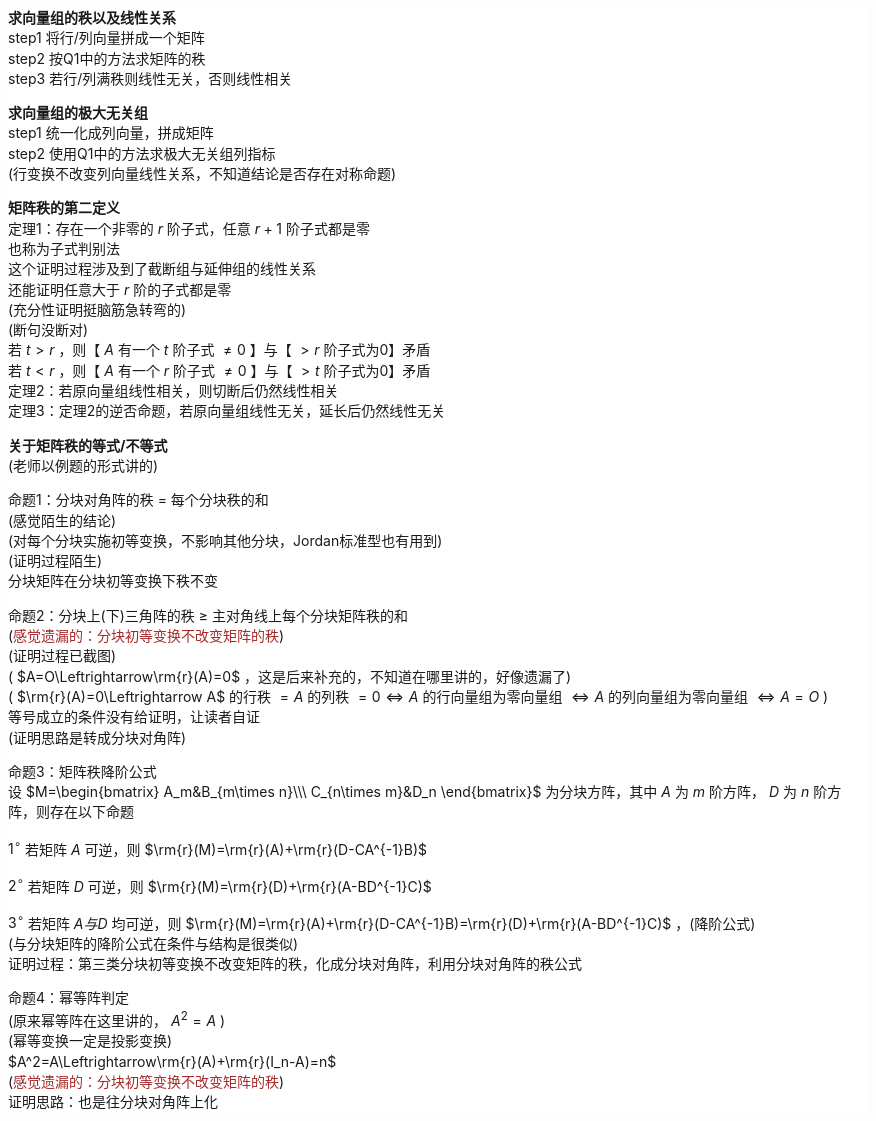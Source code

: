 **求向量组的秩以及线性关系**  
step1 将行/列向量拼成一个矩阵  
step2 按Q1中的方法求矩阵的秩  
step3 若行/列满秩则线性无关，否则线性相关  
  
**求向量组的极大无关组**  
step1 统一化成列向量，拼成矩阵  
step2 使用Q1中的方法求极大无关组列指标  
(行变换不改变列向量线性关系，不知道结论是否存在对称命题)  
  
**矩阵秩的第二定义**  
定理1：存在一个非零的 $r$ 阶子式，任意 $r+1$ 阶子式都是零  
也称为子式判别法  
这个证明过程涉及到了截断组与延伸组的线性关系  
还能证明任意大于 $r$ 阶的子式都是零  
(充分性证明挺脑筋急转弯的)  
(断句没断对)  
若 $t>r$ ，则【 $A$ 有一个 $t$ 阶子式 $\neq0$ 】与【 $>r$ 阶子式为0】矛盾  
若 $t<r$ ，则【 $A$ 有一个 $r$ 阶子式 $\neq0$ 】与【 $>t$ 阶子式为0】矛盾  
定理2：若原向量组线性相关，则切断后仍然线性相关  
定理3：定理2的逆否命题，若原向量组线性无关，延长后仍然线性无关  
  
**关于矩阵秩的等式/不等式**  
(老师以例题的形式讲的)  
  
命题1：分块对角阵的秩 $=$ 每个分块秩的和  
(感觉陌生的结论)  
(对每个分块实施初等变换，不影响其他分块，Jordan标准型也有用到)  
(证明过程陌生)  
分块矩阵在分块初等变换下秩不变  
  
命题2：分块上(下)三角阵的秩 $\geq$ 主对角线上每个分块矩阵秩的和  
(<font color=brown>感觉遗漏的：分块初等变换不改变矩阵的秩</font>)  
(证明过程已截图)  
( $A=O\Leftrightarrow\rm{r}(A)=0$ ，这是后来补充的，不知道在哪里讲的，好像遗漏了)  
( $\rm{r}(A)=0\Leftrightarrow A$ 的行秩 $=A$ 的列秩 $=0\Leftrightarrow A$ 的行向量组为零向量组 $\Leftrightarrow A$ 的列向量组为零向量组 $\Leftrightarrow A=O$ )  
等号成立的条件没有给证明，让读者自证  
(证明思路是转成分块对角阵)  
  
命题3：矩阵秩降阶公式  
设 $M=\begin{bmatrix}  
A_m&B_{m\times n}\\\ C_{n\times m}&D_n  
\end{bmatrix}$ 为分块方阵，其中 $A$ 为 $m$ 阶方阵， $D$ 为 $n$ 阶方阵，则存在以下命题  
  
 $1^\circ$ 若矩阵 $A$ 可逆，则 $\rm{r}(M)=\rm{r}(A)+\rm{r}(D-CA^{-1}B)$  
  
 $2^\circ$ 若矩阵 $D$ 可逆，则 $\rm{r}(M)=\rm{r}(D)+\rm{r}(A-BD^{-1}C)$  
  
 $3^\circ$ 若矩阵 $A与D$ 均可逆，则 $\rm{r}(M)=\rm{r}(A)+\rm{r}(D-CA^{-1}B)=\rm{r}(D)+\rm{r}(A-BD^{-1}C)$ ，(降阶公式)  
(与分块矩阵的降阶公式在条件与结构是很类似)  
证明过程：第三类分块初等变换不改变矩阵的秩，化成分块对角阵，利用分块对角阵的秩公式  
  
命题4：幂等阵判定  
(原来幂等阵在这里讲的， $A^2=A$ )  
(幂等变换一定是投影变换)  
 $A^2=A\Leftrightarrow\rm{r}(A)+\rm{r}(I_n-A)=n$  
(<font color=brown>感觉遗漏的：分块初等变换不改变矩阵的秩</font>)  
证明思路：也是往分块对角阵上化  
  